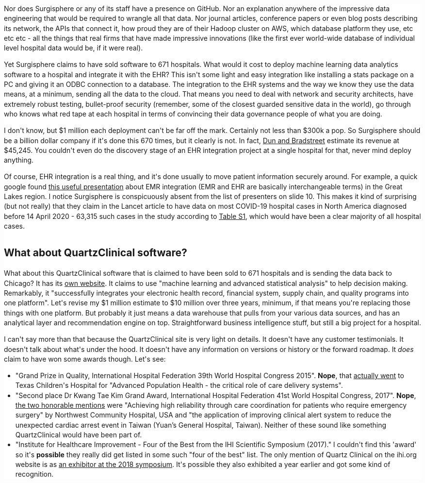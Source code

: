 Nor does Surgisphere or any of its staff have a presence on GitHub. Nor an explanation anywhere of the impressive data engineering that would be required to wrangle all that data. Nor journal articles, conference papers or even blog posts describing its network, the APIs that connect it, how proud they are of their Hadoop cluster on AWS, which database platform they use, etc etc etc - all the things that real firms that have made impressive innovations (like the first ever world-wide database of individual level hospital data would be, if it were real).

Yet Surgisphere claims to have sold software to 671 hospitals. What would it cost to deploy machine learning data analytics software to a hospital and integrate it with the EHR? This isn't some light and easy integration like installing a stats package on a PC and giving it an ODBC connection to a database. The integration to the EHR systems and the way we know they use the data means, at a minimum, sending all the data to the cloud. That means you need to deal with network and security architects, have extremely robust testing, bullet-proof security (remember, some of the closest guarded sensitive data in the world), go through who knows what red tape at each hospital in terms of convincing their data governance people of what you are doing.

I don't know, but $1 million each deployment can't be far off the mark. Certainly not less than $300k a pop. So Surgisphere should be a billion dollar company if it's done this 670 times, but it clearly is not. In fact, [Dun and Bradstreet](https://www.dnb.com/business-directory/company-profiles.surgisphere_corporation.4f5a118de8afca42c865aa2e3e64fd91.html) estimate its revenue at $45,245. You couldn't even do the discovery stage of an EHR integration project at a single hospital for that, never mind deploy anything. 

Of course, EHR integration is a real thing, and it's done usually to move patient information securely around. For example, a quick google found [this useful presentation](https://www.gl-hc.org/wp-content/uploads/2015/10/Klausing-Porter-EMRIntegration-SummerSummit.pdf) about EMR integration (EMR and EHR are basically interchangeable terms) in the Great Lakes region. I notice Surgisphere is conspicuously absent from the list of presenters on slide 10. This makes it kind of surprising (but not really) that they claim in the Lancet article to have data on most COVID-19 hospital cases in North America diagnosed before 14 April 2020 - 63,315 such cases in the study according to [Table S1](https://www.thelancet.com/cms/10.1016/S0140-6736(20)31180-6/attachment/b67ebe63-0307-4167-82b1-404d6ad85da9/mmc1.pdf.), which would have been a clear majority of all hospital cases.

## What about QuartzClinical software?

What about this QuartzClinical software that is claimed to have been sold to 671 hospitals and is sending the data back to Chicago? It has its [own website](https://www.quartzclinical.com/). It claims to use "machine learning and advanced statistical analysis" to help decision making. Remarkably, it "successfully integrates your electronic health record, financial system, supply chain, and quality programs into one platform". Let's revise my $1 million estimate to $10 million over three years, minimum, if that means you're replacing those things with one platform. But probably it just means a data warehouse that pulls from your various data sources, and has an analytical layer and recommendation engine on top. Straightforward business intelligence stuff, but still a big project for a hospital.

I can't say more than that because the QuartzClinical site is very light on details. It doesn't have any customer testimonials. It doesn't talk about what's under the hood. It doesn't have any information on versions or history or the forward roadmap. It *does* claim to have won some awards though. Let's see:

- "Grand Prize in Quality, International Hospital Federation 39th World Hospital Congress 2015". **Nope**, that [actually went](https://worldhospitalcongress.org/past-winners/) to Texas Children's Hospital for "Advanced Population Health - the critical role of care delivery systems".
- "Second place Dr Kwang Tae Kim Grand Award, International Hospital Federation 41st World Hospital Congress, 2017". **Nope**, [the two honorable mentions](https://worldhospitalcongress.org/past-winners/) were "Achieving high reliability through care coordination for patients who require emergency surgery" by Northwest Community Hospital, USA and "the application of improving clinical alert system to reduce the unexpected cardiac arrest event in Taiwan (Yuan’s General Hospital, Taiwan). Neither of these sound like something QuartzClinical would have been part of.
- "Institute for Healthcare Improvement - Four of the Best from the IHI Scientific Symposium (2017)." I couldn't find this 'award' so it's **possible** they really did get listed in some such "four of the best" list. The only mention of Quartz Clinical on the ihi.org website is as [an exhibitor at the 2018 symposium](http://www.ihi.org/education/Conferences/National-Forum/Pages/List-of-Supporters.aspx). It's possible they also exhibited a year earlier and got some kind of recognition.